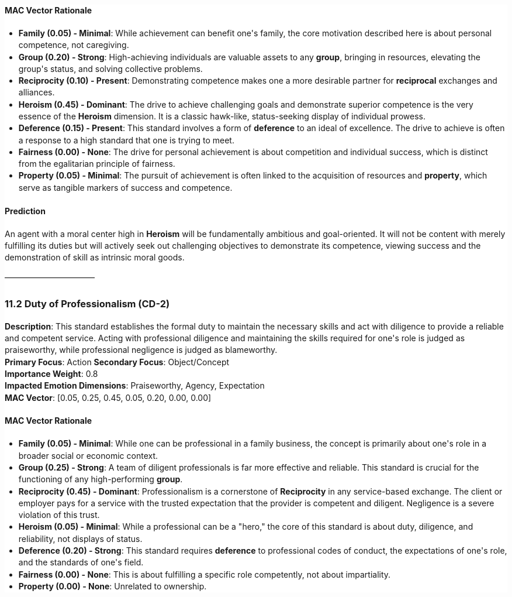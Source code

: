 #### **MAC Vector Rationale**

* **Family (0.05) \- Minimal**: While achievement can benefit one's family, the core motivation described here is about personal competence, not caregiving.  
* **Group (0.20) \- Strong**: High-achieving individuals are valuable assets to any **group**, bringing in resources, elevating the group's status, and solving collective problems.  
* **Reciprocity (0.10) \- Present**: Demonstrating competence makes one a more desirable partner for **reciprocal** exchanges and alliances.  
* **Heroism (0.45) \- Dominant**: The drive to achieve challenging goals and demonstrate superior competence is the very essence of the **Heroism** dimension. It is a classic hawk-like, status-seeking display of individual prowess.  
* **Deference (0.15) \- Present**: This standard involves a form of **deference** to an ideal of excellence. The drive to achieve is often a response to a high standard that one is trying to meet.  
* **Fairness (0.00) \- None**: The drive for personal achievement is about competition and individual success, which is distinct from the egalitarian principle of fairness.  
* **Property (0.05) \- Minimal**: The pursuit of achievement is often linked to the acquisition of resources and **property**, which serve as tangible markers of success and competence.

#### **Prediction**

An agent with a moral center high in **Heroism** will be fundamentally ambitious and goal-oriented. It will not be content with merely fulfilling its duties but will actively seek out challenging objectives to demonstrate its competence, viewing success and the demonstration of skill as intrinsic moral goods.

———————————

### **11.2 Duty of Professionalism (CD-2)**

**Description**: This standard establishes the formal duty to maintain the necessary skills and act with diligence to provide a reliable and competent service. Acting with professional diligence and maintaining the skills required for one's role is judged as praiseworthy, while professional negligence is judged as blameworthy.  
**Primary Focus**: Action
**Secondary Focus**: Object/Concept  
**Importance Weight**: 0.8  
**Impacted Emotion Dimensions**: Praiseworthy, Agency, Expectation  
**MAC Vector**: \[0.05, 0.25, 0.45, 0.05, 0.20, 0.00, 0.00\]

#### **MAC Vector Rationale**

* **Family (0.05) \- Minimal**: While one can be professional in a family business, the concept is primarily about one's role in a broader social or economic context.  
* **Group (0.25) \- Strong**: A team of diligent professionals is far more effective and reliable. This standard is crucial for the functioning of any high-performing **group**.  
* **Reciprocity (0.45) \- Dominant**: Professionalism is a cornerstone of **Reciprocity** in any service-based exchange. The client or employer pays for a service with the trusted expectation that the provider is competent and diligent. Negligence is a severe violation of this trust.  
* **Heroism (0.05) \- Minimal**: While a professional can be a "hero," the core of this standard is about duty, diligence, and reliability, not displays of status.  
* **Deference (0.20) \- Strong**: This standard requires **deference** to professional codes of conduct, the expectations of one's role, and the standards of one's field.  
* **Fairness (0.00) \- None**: This is about fulfilling a specific role competently, not about impartiality.  
* **Property (0.00) \- None**: Unrelated to ownership.
